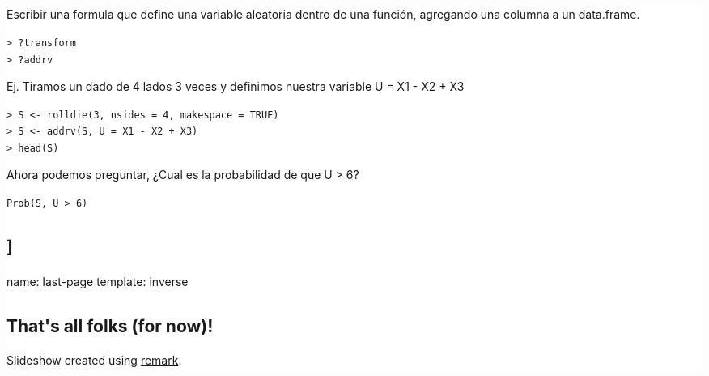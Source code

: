 Escribir una formula que define una variable aleatoria dentro de una función, agregando una columna a un data.frame.


```
> ?transform
> ?addrv
```

Ej. Tiramos un dado de 4 lados 3 veces y definimos nuestra variable U = X1 - X2 + X3 

```
> S <- rolldie(3, nsides = 4, makespace = TRUE)
> S <- addrv(S, U = X1 - X2 + X3)
> head(S)
```

Ahora podemos preguntar, ¿Cual es la probabilidad de que U > 6?

```
Prob(S, U > 6)
```

]
---



name: last-page
template: inverse

## That's all folks (for now)!

Slideshow created using [remark](http://github.com/gnab/remark).
